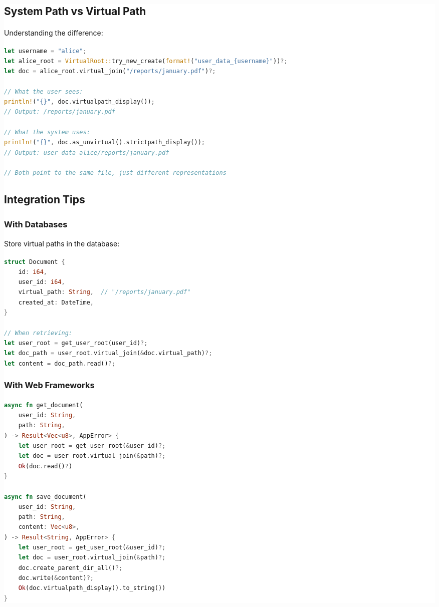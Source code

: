 ## System Path vs Virtual Path

Understanding the difference:

```rust
let username = "alice";
let alice_root = VirtualRoot::try_new_create(format!("user_data_{username}"))?;
let doc = alice_root.virtual_join("/reports/january.pdf")?;

// What the user sees:
println!("{}", doc.virtualpath_display());
// Output: /reports/january.pdf

// What the system uses:
println!("{}", doc.as_unvirtual().strictpath_display());
// Output: user_data_alice/reports/january.pdf

// Both point to the same file, just different representations
```

## Integration Tips

### With Databases
Store virtual paths in the database:
```rust
struct Document {
    id: i64,
    user_id: i64,
    virtual_path: String,  // "/reports/january.pdf"
    created_at: DateTime,
}

// When retrieving:
let user_root = get_user_root(user_id)?;
let doc_path = user_root.virtual_join(&doc.virtual_path)?;
let content = doc_path.read()?;
```

### With Web Frameworks
```rust
async fn get_document(
    user_id: String,
    path: String,
) -> Result<Vec<u8>, AppError> {
    let user_root = get_user_root(&user_id)?;
    let doc = user_root.virtual_join(&path)?;
    Ok(doc.read()?)
}

async fn save_document(
    user_id: String,
    path: String,
    content: Vec<u8>,
) -> Result<String, AppError> {
    let user_root = get_user_root(&user_id)?;
    let doc = user_root.virtual_join(&path)?;
    doc.create_parent_dir_all()?;
    doc.write(&content)?;
    Ok(doc.virtualpath_display().to_string())
}
```
